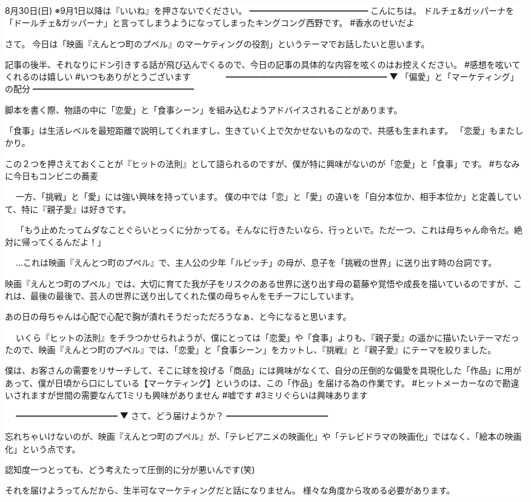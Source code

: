 8月30日(日) ※9月1日以降は『いいね』を押さないでください。
━━━━━━━━━━━━━━
こんにちは。
ドルチェ&ガッパーナを「ドールチェ&ガッパーナ」と言ってしまうようになってしまったキングコング西野です。
#香水のせいだよ

さて。
今日は「映画『えんとつ町のプペル』のマーケティングの役割」というテーマでお話したいと思います。

記事の後半、それなりにドン引きする話が飛び込んでくるので、今日の記事の具体的な内容を呟くのはお控えください。
#感想を呟いてくれるのは嬉しい
#いつもありがとうございます
　
　
　
━━━━━━━━━━━━━━━━━━━
▼ 「偏愛」と「マーケティング」の配分
━━━━━━━━━━━━━━━━━━━

脚本を書く際、物語の中に「恋愛」と「食事シーン」を組み込むようアドバイスされることがあります。

「食事」は生活レベルを最短距離で説明してくれますし、生きていく上で欠かせないものなので、共感も生まれます。
「恋愛」もまたしかり。

この２つを押さえておくことが『ヒットの法則』として語られるのですが、僕が特に興味がないのが「恋愛」と「食事」です。
#ちなみに今日もコンビニの蕎麦

　
一方、「挑戦」と「愛」には強い興味を持っています。
僕の中では「恋」と「愛」の違いを「自分本位か、相手本位か」と定義していて、特に『親子愛』は好きです。

　
「もう止めたってムダなことぐらいとっくに分かってる。そんなに行きたいなら、行っといで。ただ一つ、これは母ちゃん命令だ。絶対に帰ってくるんだよ！」

　
…これは映画『えんとつ町のプペル』で、主人公の少年「ルビッチ」の母が、息子を「挑戦の世界」に送り出す時の台詞です。

映画『えんとつ町のプペル』では、大切に育てた我が子をリスクのある世界に送り出す母の葛藤や覚悟や成長を描いているのですが、これは、最後の最後で、芸人の世界に送り出してくれた僕の母ちゃんをモチーフにしています。

あの日の母ちゃんは心配で心配で胸が潰れそうだっただろうなぁ、と今になると思います。

　
いくら『ヒットの法則』をチラつかせられようが、僕にとっては「恋愛」や「食事」よりも、『親子愛』の遥かに描いたいテーマだったので、映画『えんとつ町のプペル』では、「恋愛」と「食事シーン」をカットし、『挑戦』と『親子愛』にテーマを絞りました。

僕は、お客さんの需要をリサーチして、そこに球を投げる「商品」には興味がなくて、自分の圧倒的な偏愛を具現化した「作品」に用があって、僕が日頃から口にしている【マーケティング】というのは、この「作品」を届ける為の作業です。
#ヒットメーカーなので勘違いされますが世間の需要なんて1ミリも興味がありません
#嘘です
#3ミリぐらいは興味あります

　
━━━━━━━━━━━━
▼ さて、どう届けようか？
━━━━━━━━━━━━

忘れちゃいけないのが、映画『えんとつ町のプペル』が、「テレビアニメの映画化」や「テレビドラマの映画化」ではなく、「絵本の映画化」という点です。

認知度一つとっても、どう考えたって圧倒的に分が悪いんです(笑)

それを届けようってんだから、生半可なマーケティングだと話になりません。
様々な角度から攻める必要があります。
